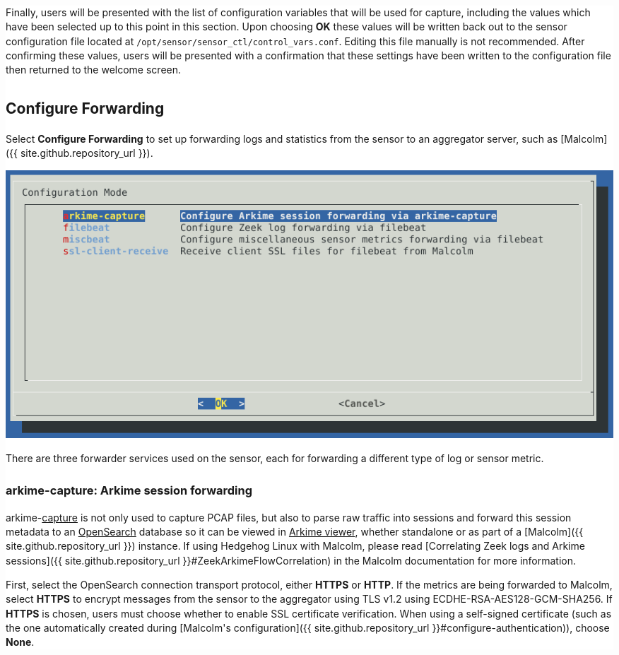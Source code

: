 Finally, users will be presented with the list of configuration variables that will be used for capture, including the values which have been selected up to this point in this section. Upon choosing **OK** these values will be written back out to the sensor configuration file located at `/opt/sensor/sensor_ctl/control_vars.conf`. Editing this file manually is not recommended. After confirming these values, users will be presented with a confirmation that these settings have been written to the configuration file then returned to the welcome screen.

## <a name="HedgehogConfigForwarding"></a> Configure Forwarding

Select **Configure Forwarding** to set up forwarding logs and statistics from the sensor to an aggregator server, such as [Malcolm]({{ site.github.repository_url }}).

![Configure forwarders](./images/hedgehog/images/forwarder_config.png)

There are three forwarder services used on the sensor, each for forwarding a different type of log or sensor metric.

### <a name="Hedgehogarkime-capture"></a>arkime-capture: Arkime session forwarding

arkime-[capture](https://github.com/arkime/arkime/tree/master/capture) is not only used to capture PCAP files, but also to parse raw traffic into sessions and forward this session metadata to an [OpenSearch](https://opensearch.org/) database so it can be viewed in [Arkime viewer](https://arkime.com/), whether standalone or as part of a [Malcolm]({{ site.github.repository_url }}) instance. If using Hedgehog Linux with Malcolm, please read [Correlating Zeek logs and Arkime sessions]({{ site.github.repository_url }}#ZeekArkimeFlowCorrelation) in the Malcolm documentation for more information.

First, select the OpenSearch connection transport protocol, either **HTTPS** or **HTTP**. If the metrics are being forwarded to Malcolm, select **HTTPS** to encrypt messages from the sensor to the aggregator using TLS v1.2 using ECDHE-RSA-AES128-GCM-SHA256. If **HTTPS** is chosen, users must choose whether to enable SSL certificate verification. When using a self-signed certificate (such as the one automatically created during [Malcolm's configuration]({{ site.github.repository_url }}#configure-authentication)), choose **None**.
